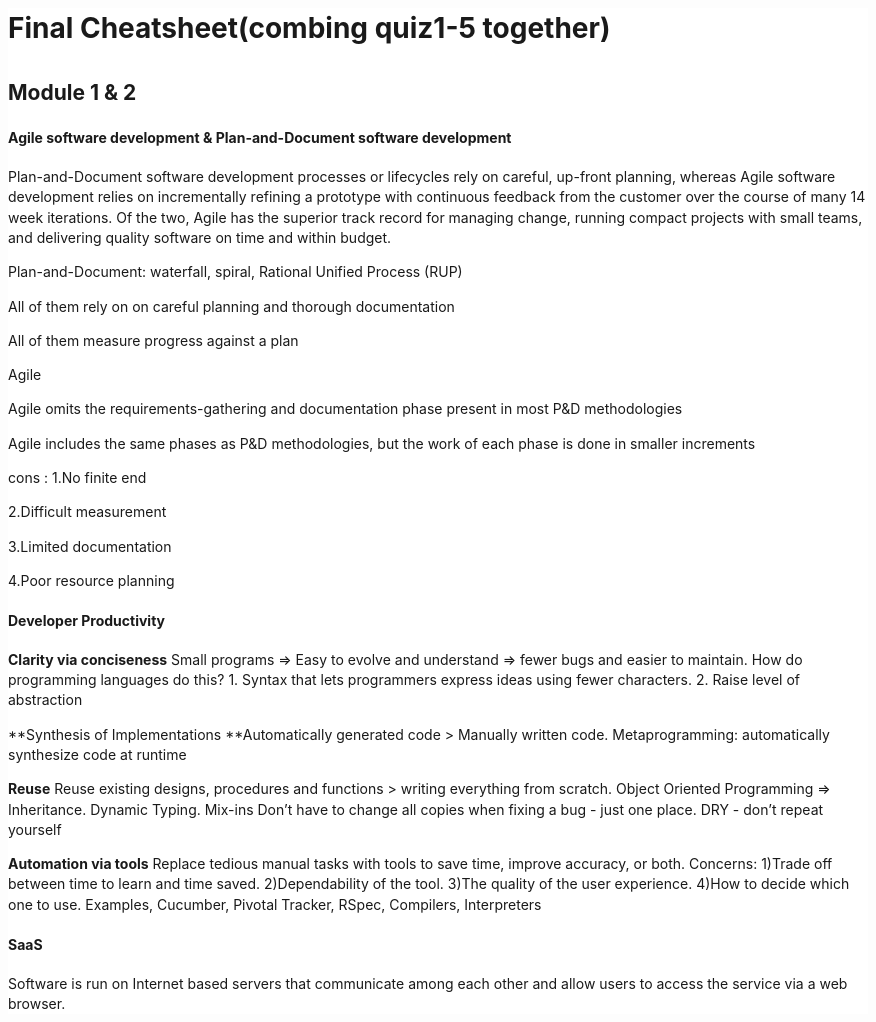 # Final Cheatsheet(combing quiz1-5 together)

## Module 1 & 2

#### Agile software development & Plan-and-Document software development

Plan-and-Document software development processes or lifecycles rely on careful, up-front planning, whereas Agile software development relies on incrementally refining a prototype with continuous feedback from the customer over the course of many 14 week iterations. Of the two, Agile has the superior track record for managing change, running compact projects with small teams, and delivering quality software on time and within budget.

Plan-and-Document: waterfall, spiral, Rational Unified Process (RUP)

All of them rely on on careful planning and thorough documentation

All of them measure progress against a plan

Agile

Agile omits the requirements-gathering and documentation phase present in most P&D methodologies

Agile includes the same phases as P&D methodologies, but the work of each phase is done in smaller increments

cons : 1.No finite end

2.Difficult measurement

3.Limited documentation

4.Poor resource planning

#### **Developer Productivity**

**Clarity via conciseness** Small programs => Easy to evolve and understand => fewer bugs and easier to maintain. How do programming languages do this? 1. Syntax that lets programmers express ideas using fewer characters. 2. Raise level of abstraction

**Synthesis of Implementations **Automatically generated code > Manually written code. Metaprogramming: automatically synthesize code at runtime

**Reuse** Reuse existing designs, procedures and functions > writing everything from scratch. Object Oriented Programming => Inheritance. Dynamic Typing. Mix-ins Don’t have to change all copies when fixing a bug - just one place. DRY - don’t repeat yourself

**Automation via tools** Replace tedious manual tasks with tools to save time, improve accuracy, or both. Concerns: 1)Trade off between time to learn and time saved. 2)Dependability of the tool. 3)The quality of the user experience. 4)How to decide which one to use. Examples, Cucumber, Pivotal Tracker, RSpec, Compilers, Interpreters

#### SaaS

Software is run on Internet based servers that communicate among each other and allow users to access the service via a web browser.

